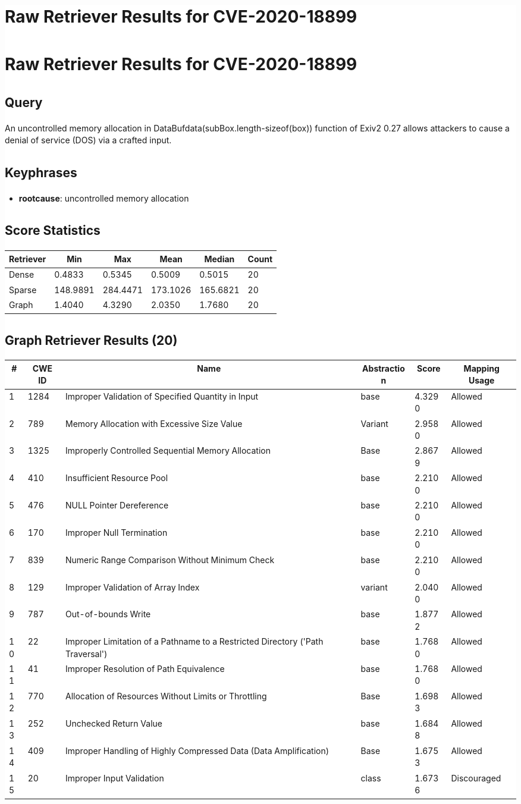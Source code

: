 # Raw Retriever Results for CVE-2020-18899

# Raw Retriever Results for CVE-2020-18899

## Query
An uncontrolled memory allocation in DataBufdata(subBox.length-sizeof(box)) function of Exiv2 0.27 allows attackers to cause a denial of service (DOS) via a crafted input.

## Keyphrases
- **rootcause**: uncontrolled memory allocation

## Score Statistics
| Retriever | Min | Max | Mean | Median | Count |
|-----------|-----|-----|------|--------|-------|
| Dense | 0.4833 | 0.5345 | 0.5009 | 0.5015 | 20 |
| Sparse | 148.9891 | 284.4471 | 173.1026 | 165.6821 | 20 |
| Graph | 1.4040 | 4.3290 | 2.0350 | 1.7680 | 20 |

## Graph Retriever Results (20)
| # | CWE ID | Name | Abstraction | Score | Mapping Usage |
|---|--------|------|-------------|-------|---------------|
| 1 | 1284 | Improper Validation of Specified Quantity in Input | base | 4.3290 | Allowed |
| 2 | 789 | Memory Allocation with Excessive Size Value | Variant | 2.9580 | Allowed |
| 3 | 1325 | Improperly Controlled Sequential Memory Allocation | Base | 2.8679 | Allowed |
| 4 | 410 | Insufficient Resource Pool | base | 2.2100 | Allowed |
| 5 | 476 | NULL Pointer Dereference | base | 2.2100 | Allowed |
| 6 | 170 | Improper Null Termination | base | 2.2100 | Allowed |
| 7 | 839 | Numeric Range Comparison Without Minimum Check | base | 2.2100 | Allowed |
| 8 | 129 | Improper Validation of Array Index | variant | 2.0400 | Allowed |
| 9 | 787 | Out-of-bounds Write | base | 1.8772 | Allowed |
| 10 | 22 | Improper Limitation of a Pathname to a Restricted Directory ('Path Traversal') | base | 1.7680 | Allowed |
| 11 | 41 | Improper Resolution of Path Equivalence | base | 1.7680 | Allowed |
| 12 | 770 | Allocation of Resources Without Limits or Throttling | Base | 1.6983 | Allowed |
| 13 | 252 | Unchecked Return Value | base | 1.6848 | Allowed |
| 14 | 409 | Improper Handling of Highly Compressed Data (Data Amplification) | Base | 1.6753 | Allowed |
| 15 | 20 | Improper Input Validation | class | 1.6736 | Discouraged |
